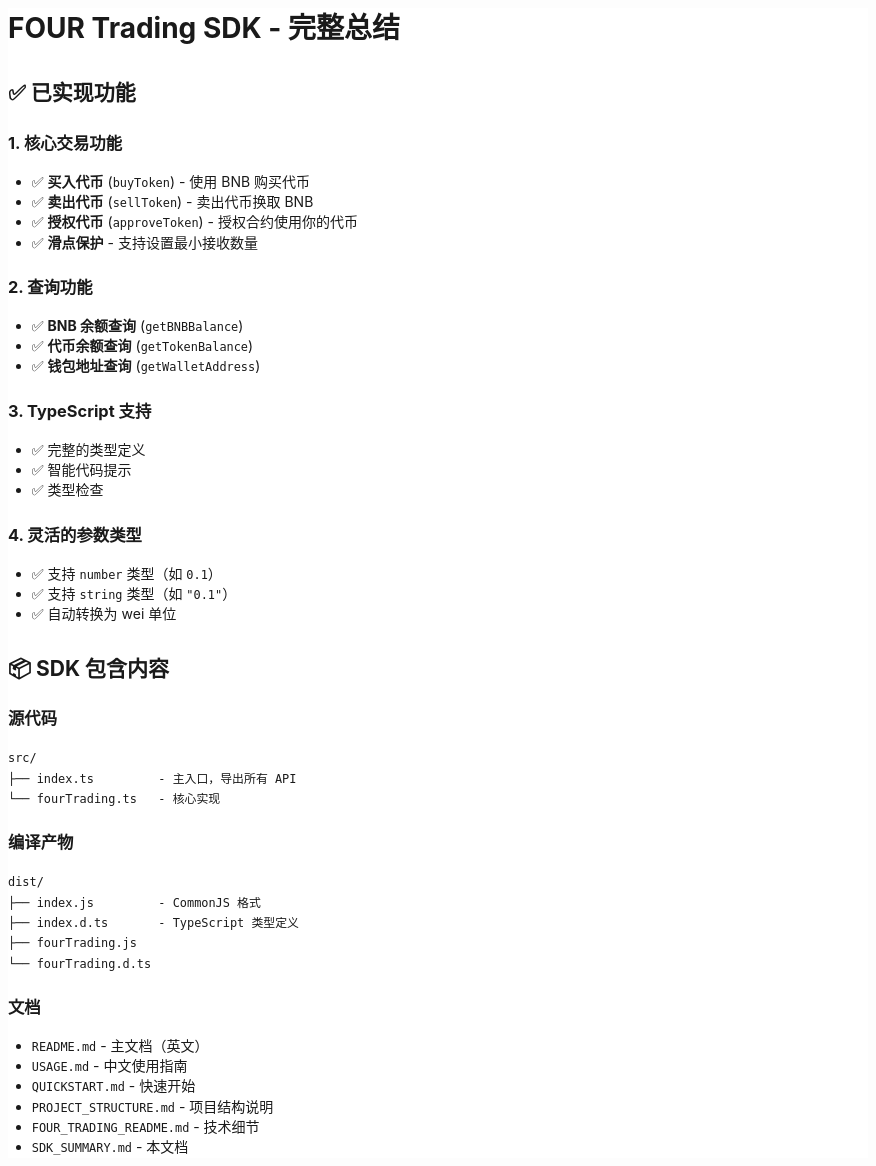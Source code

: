 # FOUR Trading SDK - 完整总结

## ✅ 已实现功能

### 1. 核心交易功能
- ✅ **买入代币** (`buyToken`) - 使用 BNB 购买代币
- ✅ **卖出代币** (`sellToken`) - 卖出代币换取 BNB
- ✅ **授权代币** (`approveToken`) - 授权合约使用你的代币
- ✅ **滑点保护** - 支持设置最小接收数量

### 2. 查询功能
- ✅ **BNB 余额查询** (`getBNBBalance`)
- ✅ **代币余额查询** (`getTokenBalance`)
- ✅ **钱包地址查询** (`getWalletAddress`)

### 3. TypeScript 支持
- ✅ 完整的类型定义
- ✅ 智能代码提示
- ✅ 类型检查

### 4. 灵活的参数类型
- ✅ 支持 `number` 类型（如 `0.1`）
- ✅ 支持 `string` 类型（如 `"0.1"`）
- ✅ 自动转换为 wei 单位

## 📦 SDK 包含内容

### 源代码
```
src/
├── index.ts         - 主入口，导出所有 API
└── fourTrading.ts   - 核心实现
```

### 编译产物
```
dist/
├── index.js         - CommonJS 格式
├── index.d.ts       - TypeScript 类型定义
├── fourTrading.js
└── fourTrading.d.ts
```

### 文档
- `README.md` - 主文档（英文）
- `USAGE.md` - 中文使用指南
- `QUICKSTART.md` - 快速开始
- `PROJECT_STRUCTURE.md` - 项目结构说明
- `FOUR_TRADING_README.md` - 技术细节
- `SDK_SUMMARY.md` - 本文档

